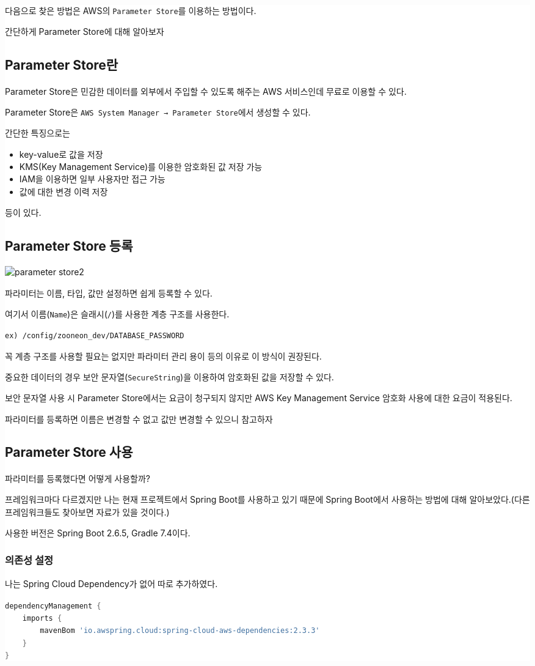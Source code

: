 다음으로 찾은 방법은 AWS의 `Parameter Store`를 이용하는 방법이다.

간단하게 Parameter Store에 대해 알아보자

## Parameter Store란

Parameter Store은 민감한 데이터를 외부에서 주입할 수 있도록 해주는 AWS 서비스인데 무료로 이용할 수 있다.

Parameter Store은 `AWS System Manager → Parameter Store`에서 생성할 수 있다.

간단한 특징으로는

- key-value로 값을 저장
- KMS(Key Management Service)를 이용한 암호화된 값 저장 가능
- IAM을 이용하면 일부 사용자만 접근 가능
- 값에 대한 변경 이력 저장

등이 있다.

## Parameter Store 등록

![parameter store2](https://user-images.githubusercontent.com/59433441/162748673-5efb91a8-6f3e-4e3a-8010-cc7f4846cd76.png)

파라미터는 이름, 타입, 값만 설정하면 쉽게 등록할 수 있다.

여기서 이름(`Name`)은 슬래시(`/`)를 사용한 계층 구조를 사용한다. 

`ex) /config/zooneon_dev/DATABASE_PASSWORD`

꼭 계층 구조를 사용할 필요는 없지만 파라미터 관리 용이 등의 이유로 이 방식이 권장된다.

중요한 데이터의 경우 보안 문자열(`SecureString`)을 이용하여 암호화된 값을 저장할 수 있다.

보안 문자열 사용 시 Parameter Store에서는 요금이 청구되지 않지만 AWS Key Management Service 암호화 사용에 대한 요금이 적용된다.

파라미터를 등록하면 이름은 변경할 수 없고 값만 변경할 수 있으니 참고하자

## Parameter Store 사용

파라미터를 등록했다면 어떻게 사용할까?

프레임워크마다 다르겠지만 나는 현재 프로젝트에서 Spring Boot를 사용하고 있기 때문에 Spring Boot에서 사용하는 방법에 대해 알아보았다.(다른 프레임워크들도 찾아보면 자료가 있을 것이다.)

사용한 버전은 Spring Boot 2.6.5, Gradle 7.4이다.

### 의존성 설정

나는 Spring Cloud Dependency가 없어 따로 추가하였다.

```groovy
dependencyManagement {
    imports {
        mavenBom 'io.awspring.cloud:spring-cloud-aws-dependencies:2.3.3'
    }
}
```
